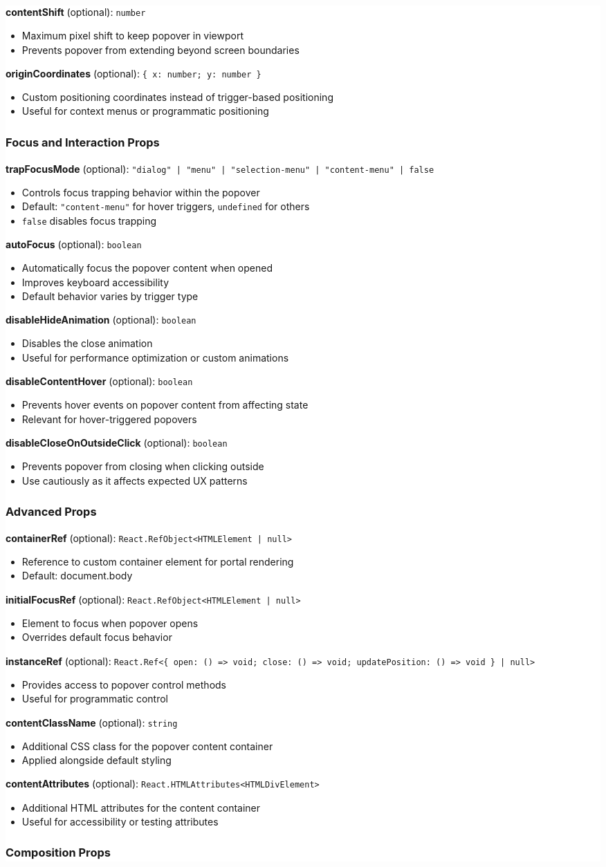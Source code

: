 **contentShift** (optional): `number`
- Maximum pixel shift to keep popover in viewport
- Prevents popover from extending beyond screen boundaries

**originCoordinates** (optional): `{ x: number; y: number }`
- Custom positioning coordinates instead of trigger-based positioning
- Useful for context menus or programmatic positioning

### Focus and Interaction Props

**trapFocusMode** (optional): `"dialog" | "menu" | "selection-menu" | "content-menu" | false`
- Controls focus trapping behavior within the popover
- Default: `"content-menu"` for hover triggers, `undefined` for others
- `false` disables focus trapping

**autoFocus** (optional): `boolean`
- Automatically focus the popover content when opened
- Improves keyboard accessibility
- Default behavior varies by trigger type

**disableHideAnimation** (optional): `boolean`
- Disables the close animation
- Useful for performance optimization or custom animations

**disableContentHover** (optional): `boolean`
- Prevents hover events on popover content from affecting state
- Relevant for hover-triggered popovers

**disableCloseOnOutsideClick** (optional): `boolean`
- Prevents popover from closing when clicking outside
- Use cautiously as it affects expected UX patterns

### Advanced Props

**containerRef** (optional): `React.RefObject<HTMLElement | null>`
- Reference to custom container element for portal rendering
- Default: document.body

**initialFocusRef** (optional): `React.RefObject<HTMLElement | null>`
- Element to focus when popover opens
- Overrides default focus behavior

**instanceRef** (optional): `React.Ref<{ open: () => void; close: () => void; updatePosition: () => void } | null>`
- Provides access to popover control methods
- Useful for programmatic control

**contentClassName** (optional): `string`
- Additional CSS class for the popover content container
- Applied alongside default styling

**contentAttributes** (optional): `React.HTMLAttributes<HTMLDivElement>`
- Additional HTML attributes for the content container
- Useful for accessibility or testing attributes

### Composition Props

